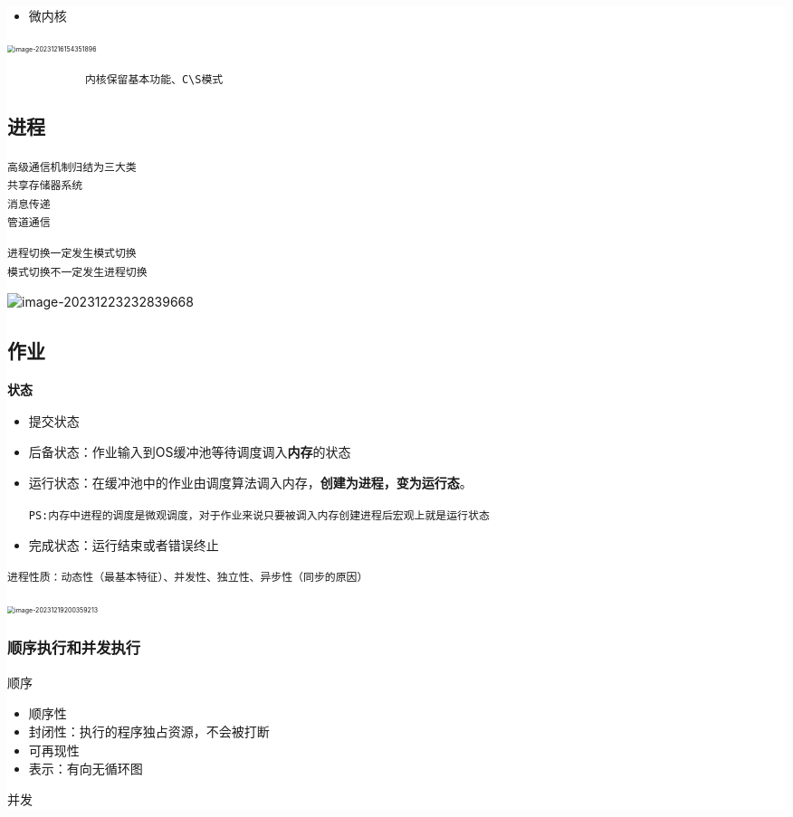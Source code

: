- 微内核

​				<img src="C:\Users\LEGION\AppData\Roaming\Typora\typora-user-images\image-20231216154351896.png" alt="image-20231216154351896" style="zoom:50%;" />

 				内核保留基本功能、C\S模式

### 

##  进程

```
高级通信机制归结为三大类
共享存储器系统
消息传递
管道通信
```



```
进程切换一定发生模式切换
模式切换不一定发生进程切换
```

![image-20231223232839668](C:\Users\LEGION\AppData\Roaming\Typora\typora-user-images\image-20231223232839668.png)

## 作业

**状态**

- 提交状态

- 后备状态：作业输入到OS缓冲池等待调度调入**内存**的状态

- 运行状态：在缓冲池中的作业由调度算法调入内存，**创建为进程，变为运行态**。

  ```
  PS:内存中进程的调度是微观调度，对于作业来说只要被调入内存创建进程后宏观上就是运行状态
  ```

- 完成状态：运行结束或者错误终止

```
进程性质：动态性（最基本特征）、并发性、独立性、异步性（同步的原因）
```

<img src="C:\Users\LEGION\AppData\Roaming\Typora\typora-user-images\image-20231219200359213.png" alt="image-20231219200359213" style="zoom:50%;" />

### 顺序执行和并发执行

顺序

- 顺序性
- 封闭性：执行的程序独占资源，不会被打断
- 可再现性
- 表示：有向无循环图

并发
